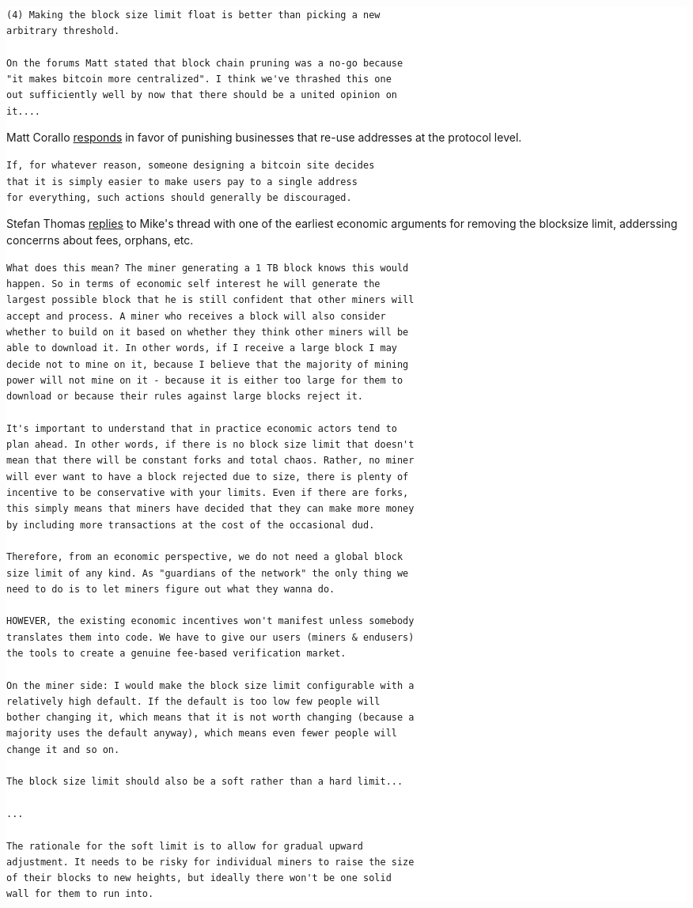 ```
(4) Making the block size limit float is better than picking a new
arbitrary threshold.

On the forums Matt stated that block chain pruning was a no-go because
"it makes bitcoin more centralized". I think we've thrashed this one
out sufficiently well by now that there should be a united opinion on
it....
```

Matt Corallo [responds](https://lists.linuxfoundation.org/pipermail/bitcoin-dev/2012-June/001536.html) in favor of punishing businesses that re-use addresses at the protocol level.

```
If, for whatever reason, someone designing a bitcoin site decides 
that it is simply easier to make users pay to a single address 
for everything, such actions should generally be discouraged.
```

Stefan Thomas [replies](https://lists.linuxfoundation.org/pipermail/bitcoin-dev/2012-June/001551.html) to Mike's thread with one of the earliest economic arguments for removing the blocksize limit, adderssing concerrns about fees, orphans, etc.


```
What does this mean? The miner generating a 1 TB block knows this would
happen. So in terms of economic self interest he will generate the
largest possible block that he is still confident that other miners will
accept and process. A miner who receives a block will also consider
whether to build on it based on whether they think other miners will be
able to download it. In other words, if I receive a large block I may
decide not to mine on it, because I believe that the majority of mining
power will not mine on it - because it is either too large for them to
download or because their rules against large blocks reject it.

It's important to understand that in practice economic actors tend to
plan ahead. In other words, if there is no block size limit that doesn't
mean that there will be constant forks and total chaos. Rather, no miner
will ever want to have a block rejected due to size, there is plenty of
incentive to be conservative with your limits. Even if there are forks,
this simply means that miners have decided that they can make more money
by including more transactions at the cost of the occasional dud.

Therefore, from an economic perspective, we do not need a global block
size limit of any kind. As "guardians of the network" the only thing we
need to do is to let miners figure out what they wanna do.

HOWEVER, the existing economic incentives won't manifest unless somebody
translates them into code. We have to give our users (miners & endusers)
the tools to create a genuine fee-based verification market.

On the miner side: I would make the block size limit configurable with a
relatively high default. If the default is too low few people will
bother changing it, which means that it is not worth changing (because a
majority uses the default anyway), which means even fewer people will
change it and so on.

The block size limit should also be a soft rather than a hard limit...

...

The rationale for the soft limit is to allow for gradual upward
adjustment. It needs to be risky for individual miners to raise the size
of their blocks to new heights, but ideally there won't be one solid
wall for them to run into.
```
